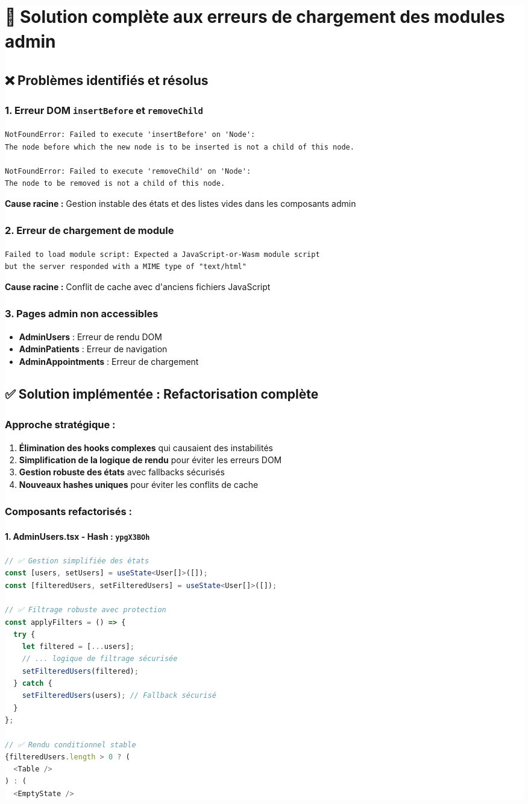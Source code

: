 # 🎯 Solution complète aux erreurs de chargement des modules admin

## ❌ Problèmes identifiés et résolus

### 1. Erreur DOM `insertBefore` et `removeChild`
```
NotFoundError: Failed to execute 'insertBefore' on 'Node': 
The node before which the new node is to be inserted is not a child of this node.

NotFoundError: Failed to execute 'removeChild' on 'Node': 
The node to be removed is not a child of this node.
```

**Cause racine :** Gestion instable des états et des listes vides dans les composants admin

### 2. Erreur de chargement de module
```
Failed to load module script: Expected a JavaScript-or-Wasm module script 
but the server responded with a MIME type of "text/html"
```

**Cause racine :** Conflit de cache avec d'anciens fichiers JavaScript

### 3. Pages admin non accessibles
- **AdminUsers** : Erreur de rendu DOM
- **AdminPatients** : Erreur de navigation
- **AdminAppointments** : Erreur de chargement

## ✅ Solution implémentée : Refactorisation complète

### **Approche stratégique :**
1. **Élimination des hooks complexes** qui causaient des instabilités
2. **Simplification de la logique de rendu** pour éviter les erreurs DOM
3. **Gestion robuste des états** avec fallbacks sécurisés
4. **Nouveaux hashes uniques** pour éviter les conflits de cache

### **Composants refactorisés :**

#### **1. AdminUsers.tsx** - Hash : `ypgX3BOh`
```typescript
// ✅ Gestion simplifiée des états
const [users, setUsers] = useState<User[]>([]);
const [filteredUsers, setFilteredUsers] = useState<User[]>([]);

// ✅ Filtrage robuste avec protection
const applyFilters = () => {
  try {
    let filtered = [...users];
    // ... logique de filtrage sécurisée
    setFilteredUsers(filtered);
  } catch {
    setFilteredUsers(users); // Fallback sécurisé
  }
};

// ✅ Rendu conditionnel stable
{filteredUsers.length > 0 ? (
  <Table />
) : (
  <EmptyState />
```